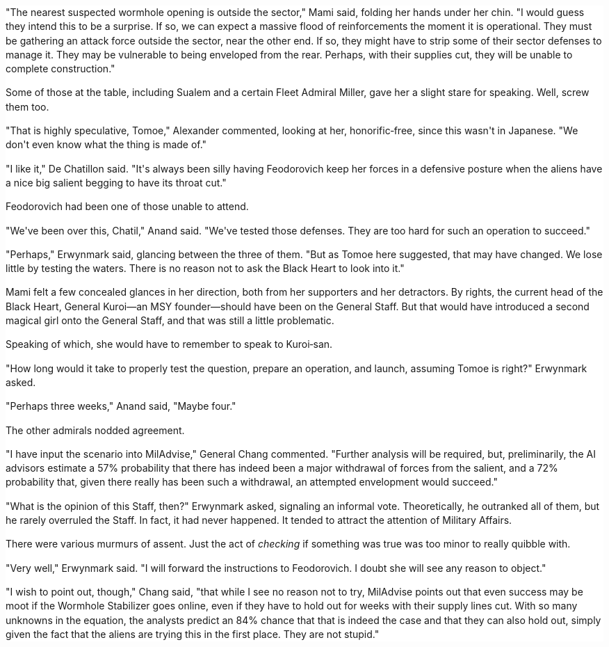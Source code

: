 "The nearest suspected wormhole opening is outside the sector," Mami said, folding her hands under her chin. "I would guess they intend this to be a surprise. If so, we can expect a massive flood of reinforcements the moment it is operational. They must be gathering an attack force outside the sector, near the other end. If so, they might have to strip some of their sector defenses to manage it. They may be vulnerable to being enveloped from the rear. Perhaps, with their supplies cut, they will be unable to complete construction."

Some of those at the table, including Sualem and a certain Fleet Admiral Miller, gave her a slight stare for speaking. Well, screw them too.

"That is highly speculative, Tomoe," Alexander commented, looking at her, honorific‐free, since this wasn't in Japanese. "We don't even know what the thing is made of."

"I like it," De Chatillon said. "It's always been silly having Feodorovich keep her forces in a defensive posture when the aliens have a nice big salient begging to have its throat cut."

Feodorovich had been one of those unable to attend.

"We've been over this, Chatil," Anand said. "We've tested those defenses. They are too hard for such an operation to succeed."

"Perhaps," Erwynmark said, glancing between the three of them. "But as Tomoe here suggested, that may have changed. We lose little by testing the waters. There is no reason not to ask the Black Heart to look into it."

Mami felt a few concealed glances in her direction, both from her supporters and her detractors. By rights, the current head of the Black Heart, General Kuroi—an MSY founder—should have been on the General Staff. But that would have introduced a second magical girl onto the General Staff, and that was still a little problematic.

Speaking of which, she would have to remember to speak to Kuroi‐san.

"How long would it take to properly test the question, prepare an operation, and launch, assuming Tomoe is right?" Erwynmark asked.

"Perhaps three weeks," Anand said, "Maybe four."

The other admirals nodded agreement.

"I have input the scenario into MilAdvise," General Chang commented. "Further analysis will be required, but, preliminarily, the AI advisors estimate a 57% probability that there has indeed been a major withdrawal of forces from the salient, and a 72% probability that, given there really has been such a withdrawal, an attempted envelopment would succeed."

"What is the opinion of this Staff, then?" Erwynmark asked, signaling an informal vote. Theoretically, he outranked all of them, but he rarely overruled the Staff. In fact, it had never happened. It tended to attract the attention of Military Affairs.

There were various murmurs of assent. Just the act of *checking* if something was true was too minor to really quibble with.

"Very well," Erwynmark said. "I will forward the instructions to Feodorovich. I doubt she will see any reason to object."

"I wish to point out, though," Chang said, "that while I see no reason not to try, MilAdvise points out that even success may be moot if the Wormhole Stabilizer goes online, even if they have to hold out for weeks with their supply lines cut. With so many unknowns in the equation, the analysts predict an 84% chance that that is indeed the case and that they can also hold out, simply given the fact that the aliens are trying this in the first place. They are not stupid."
